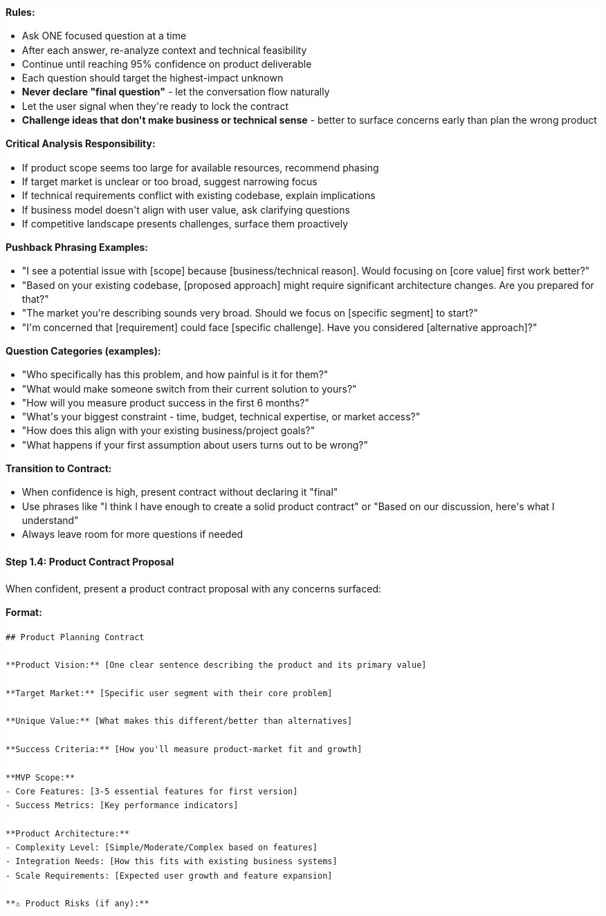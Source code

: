 **Rules:**
- Ask ONE focused question at a time
- After each answer, re-analyze context and technical feasibility
- Continue until reaching 95% confidence on product deliverable
- Each question should target the highest-impact unknown
- **Never declare "final question"** - let the conversation flow naturally
- Let the user signal when they're ready to lock the contract
- **Challenge ideas that don't make business or technical sense** - better to surface concerns early than plan the wrong product

**Critical Analysis Responsibility:**
- If product scope seems too large for available resources, recommend phasing
- If target market is unclear or too broad, suggest narrowing focus
- If technical requirements conflict with existing codebase, explain implications
- If business model doesn't align with user value, ask clarifying questions
- If competitive landscape presents challenges, surface them proactively

**Pushback Phrasing Examples:**
- "I see a potential issue with [scope] because [business/technical reason]. Would focusing on [core value] first work better?"
- "Based on your existing codebase, [proposed approach] might require significant architecture changes. Are you prepared for that?"
- "The market you're describing sounds very broad. Should we focus on [specific segment] to start?"
- "I'm concerned that [requirement] could face [specific challenge]. Have you considered [alternative approach]?"

**Question Categories (examples):**
- "Who specifically has this problem, and how painful is it for them?"
- "What would make someone switch from their current solution to yours?"
- "How will you measure product success in the first 6 months?"
- "What's your biggest constraint - time, budget, technical expertise, or market access?"
- "How does this align with your existing business/project goals?"
- "What happens if your first assumption about users turns out to be wrong?"

**Transition to Contract:**
- When confidence is high, present contract without declaring it "final"
- Use phrases like "I think I have enough to create a solid product contract" or "Based on our discussion, here's what I understand"
- Always leave room for more questions if needed

#### Step 1.4: Product Contract Proposal

When confident, present a product contract proposal with any concerns surfaced:

**Format:**
```
## Product Planning Contract

**Product Vision:** [One clear sentence describing the product and its primary value]

**Target Market:** [Specific user segment with their core problem]

**Unique Value:** [What makes this different/better than alternatives]

**Success Criteria:** [How you'll measure product-market fit and growth]

**MVP Scope:** 
- Core Features: [3-5 essential features for first version]
- Success Metrics: [Key performance indicators]

**Product Architecture:**
- Complexity Level: [Simple/Moderate/Complex based on features]
- Integration Needs: [How this fits with existing business systems]
- Scale Requirements: [Expected user growth and feature expansion]

**⚠️ Product Risks (if any):**
```